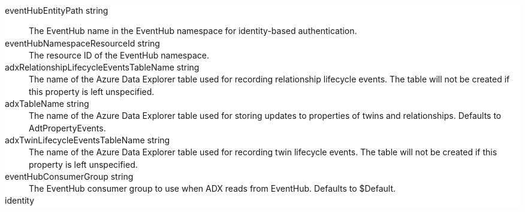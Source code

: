 <a data-swiftype-name="resource-property" data-swiftype-type="text" href="#eventhubentitypath_nodejs" style="color: inherit; text-decoration: inherit;">event<wbr>Hub<wbr>Entity<wbr>Path</a>
</span>
        <span class="property-indicator"></span>
        <span class="property-type">string</span>
    </dt>
    <dd>The EventHub name in the EventHub namespace for identity-based authentication.</dd><dt class="property-required"
            title="Required">
        <span id="eventhubnamespaceresourceid_nodejs">
<a data-swiftype-name="resource-property" data-swiftype-type="text" href="#eventhubnamespaceresourceid_nodejs" style="color: inherit; text-decoration: inherit;">event<wbr>Hub<wbr>Namespace<wbr>Resource<wbr>Id</a>
</span>
        <span class="property-indicator"></span>
        <span class="property-type">string</span>
    </dt>
    <dd>The resource ID of the EventHub namespace.</dd><dt class="property-optional"
            title="Optional">
        <span id="adxrelationshiplifecycleeventstablename_nodejs">
<a data-swiftype-name="resource-property" data-swiftype-type="text" href="#adxrelationshiplifecycleeventstablename_nodejs" style="color: inherit; text-decoration: inherit;">adx<wbr>Relationship<wbr>Lifecycle<wbr>Events<wbr>Table<wbr>Name</a>
</span>
        <span class="property-indicator"></span>
        <span class="property-type">string</span>
    </dt>
    <dd>The name of the Azure Data Explorer table used for recording relationship lifecycle events. The table will not be created if this property is left unspecified.</dd><dt class="property-optional"
            title="Optional">
        <span id="adxtablename_nodejs">
<a data-swiftype-name="resource-property" data-swiftype-type="text" href="#adxtablename_nodejs" style="color: inherit; text-decoration: inherit;">adx<wbr>Table<wbr>Name</a>
</span>
        <span class="property-indicator"></span>
        <span class="property-type">string</span>
    </dt>
    <dd>The name of the Azure Data Explorer table used for storing updates to properties of twins and relationships. Defaults to AdtPropertyEvents.</dd><dt class="property-optional"
            title="Optional">
        <span id="adxtwinlifecycleeventstablename_nodejs">
<a data-swiftype-name="resource-property" data-swiftype-type="text" href="#adxtwinlifecycleeventstablename_nodejs" style="color: inherit; text-decoration: inherit;">adx<wbr>Twin<wbr>Lifecycle<wbr>Events<wbr>Table<wbr>Name</a>
</span>
        <span class="property-indicator"></span>
        <span class="property-type">string</span>
    </dt>
    <dd>The name of the Azure Data Explorer table used for recording twin lifecycle events. The table will not be created if this property is left unspecified.</dd><dt class="property-optional"
            title="Optional">
        <span id="eventhubconsumergroup_nodejs">
<a data-swiftype-name="resource-property" data-swiftype-type="text" href="#eventhubconsumergroup_nodejs" style="color: inherit; text-decoration: inherit;">event<wbr>Hub<wbr>Consumer<wbr>Group</a>
</span>
        <span class="property-indicator"></span>
        <span class="property-type">string</span>
    </dt>
    <dd>The EventHub consumer group to use when ADX reads from EventHub. Defaults to $Default.</dd><dt class="property-optional"
            title="Optional">
        <span id="identity_nodejs">
<a data-swiftype-name="resource-property" data-swiftype-type="text" href="#identity_nodejs" style="color: inherit; text-decoration: inherit;">identity</a>
